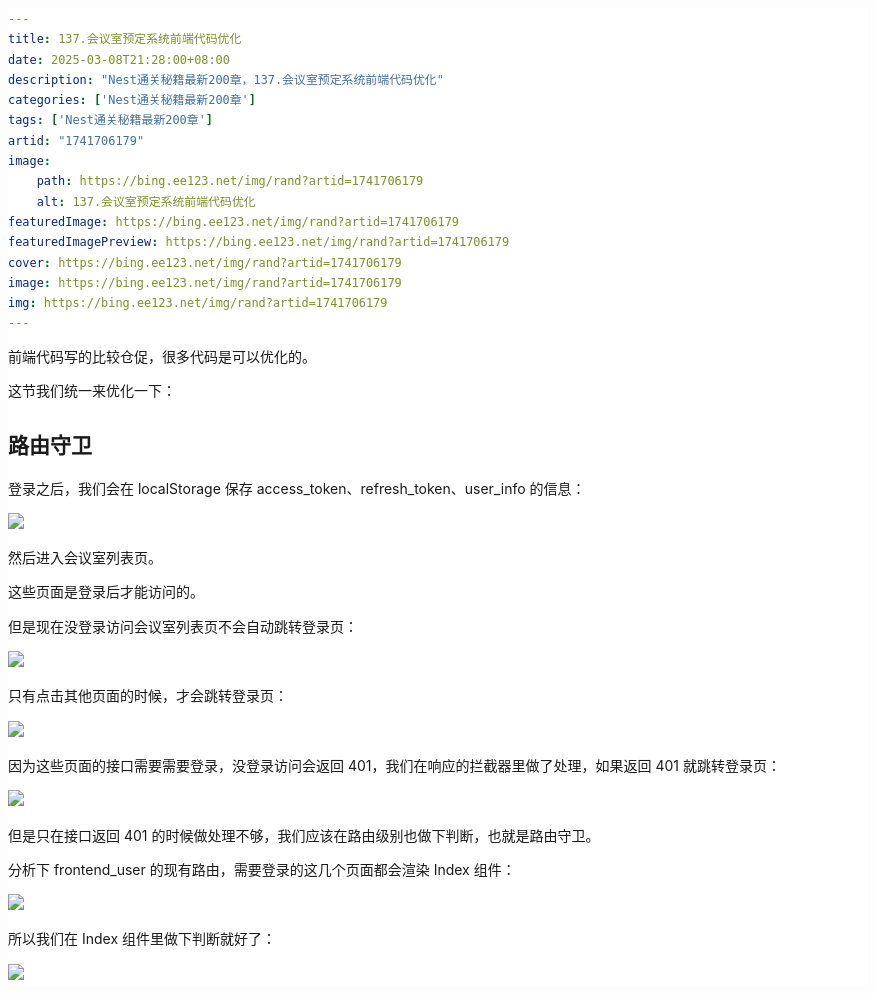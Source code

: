 ```yaml
---
title: 137.会议室预定系统前端代码优化
date: 2025-03-08T21:28:00+08:00
description: "Nest通关秘籍最新200章，137.会议室预定系统前端代码优化"
categories: ['Nest通关秘籍最新200章']
tags: ['Nest通关秘籍最新200章']
artid: "1741706179"
image:
    path: https://bing.ee123.net/img/rand?artid=1741706179
    alt: 137.会议室预定系统前端代码优化
featuredImage: https://bing.ee123.net/img/rand?artid=1741706179
featuredImagePreview: https://bing.ee123.net/img/rand?artid=1741706179
cover: https://bing.ee123.net/img/rand?artid=1741706179
image: https://bing.ee123.net/img/rand?artid=1741706179
img: https://bing.ee123.net/img/rand?artid=1741706179
---
```


前端代码写的比较仓促，很多代码是可以优化的。

这节我们统一来优化一下：

## 路由守卫

登录之后，我们会在 localStorage 保存 access_token、refresh_token、user_info 的信息：

![](https://p9-juejin.byteimg.com/tos-cn-i-k3u1fbpfcp/0eb23683ebe34f2b93516e62c3faa2b6~tplv-k3u1fbpfcp-jj-mark:0:0:0:0:q75.image#?w=2600&h=1292&s=373906&e=gif&f=11&b=fefefe)

然后进入会议室列表页。

这些页面是登录后才能访问的。

但是现在没登录访问会议室列表页不会自动跳转登录页：

![](https://p3-juejin.byteimg.com/tos-cn-i-k3u1fbpfcp/5014a774e0494512a0a8b704ba24191f~tplv-k3u1fbpfcp-jj-mark:0:0:0:0:q75.image#?w=3214&h=1230&s=408110&e=gif&f=14&b=fdfdfd)

只有点击其他页面的时候，才会跳转登录页：

![](https://p9-juejin.byteimg.com/tos-cn-i-k3u1fbpfcp/4515e916435a4b768d5953ee22cbe85e~tplv-k3u1fbpfcp-jj-mark:0:0:0:0:q75.image#?w=3076&h=1372&s=748865&e=gif&f=22&b=fefefe)

因为这些页面的接口需要需要登录，没登录访问会返回 401，我们在响应的拦截器里做了处理，如果返回 401 就跳转登录页：

![](https://p1-juejin.byteimg.com/tos-cn-i-k3u1fbpfcp/854f28308d8a4517a2e4c32442ad52e5~tplv-k3u1fbpfcp-jj-mark:0:0:0:0:q75.image#?w=1226&h=1200&s=200910&e=png&b=1f1f1f)

但是只在接口返回 401 的时候做处理不够，我们应该在路由级别也做下判断，也就是路由守卫。

分析下 frontend_user 的现有路由，需要登录的这几个页面都会渲染 Index 组件：

![](https://p1-juejin.byteimg.com/tos-cn-i-k3u1fbpfcp/fca86f7f02c845a1a43c593482d2b8b4~tplv-k3u1fbpfcp-jj-mark:0:0:0:0:q75.image#?w=1132&h=1618&s=221799&e=png&b=1f1f1f)

所以我们在 Index 组件里做下判断就好了：

![](https://p1-juejin.byteimg.com/tos-cn-i-k3u1fbpfcp/bd2d546fecff4702a248f7f08f9daae1~tplv-k3u1fbpfcp-jj-mark:0:0:0:0:q75.image#?w=1340&h=1298&s=300915&e=png&b=1f1f1f)

